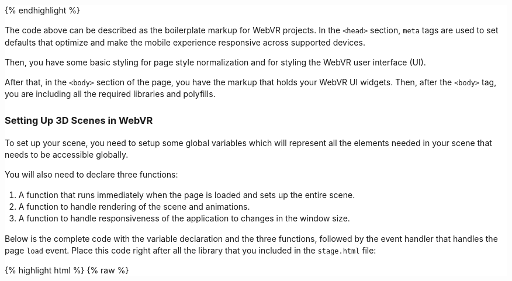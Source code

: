 {% endhighlight %}

The code above can be described as the boilerplate markup for WebVR projects. In the `<head>` section, `meta` tags are used to set defaults that optimize and make the mobile experience responsive across supported devices.

Then, you have some basic styling for page style normalization and for styling the WebVR user interface (UI).

After that, in the `<body>` section of the page, you have the markup that holds your WebVR UI widgets. Then, after the `<body>` tag, you are including all the required libraries and polyfills.

### Setting Up 3D Scenes in WebVR

To set up your scene, you need to setup some global variables which will represent all the elements needed in your scene that needs to be accessible globally.

You will also need to declare three functions:

1. A function that runs immediately when the page is loaded and sets up the entire scene.
2. A function to handle rendering of the scene and animations.
3. A function to handle responsiveness of the application to changes in the window size.

Below is the complete code with the variable declaration and the three functions, followed by the event handler that handles the page `load` event. Place this code right after all the library that you included in the `stage.html` file:

{% highlight html %}
{% raw %}
<script>
  // Last time the scene was rendered.
  let lastRenderTime = 0;
  // Currently active VRDisplay.
  let vrDisplay;
  // How big of a box to render. **Skybox: size skybox
  const boxSize = 5;
  // Various global THREE.Objects.
  let scene;
  let cube;
  let textMesh;
  let controls;
  let effect;
  let camera;
  // EnterVRButton for rendering enter/exit UI.
  let vrButton;

  //User Profile
  const profile = JSON.parse(localStorage.getItem("profile"));

  function onLoad() {
    /* Threejs Section */
    // configuring crossOrigin
    THREE.TextureLoader.prototype.crossOrigin = '';

    // Setup three.js WebGL renderer. Note: Antialiasing is a big performance hit.
    // Only enable it if you actually need to.
    const renderer = new THREE.WebGLRenderer({antialias: true});
    renderer.setPixelRatio(window.devicePixelRatio);

    // Append the canvas element created by the renderer to document body element.
    document.body.appendChild(renderer.domElement);

    // Create a three.js scene.
    scene = new THREE.Scene();

    // Create a three.js camera.
    const aspect = window.innerWidth / window.innerHeight;
    camera = new THREE.PerspectiveCamera(75, aspect, 0.1, 10000);

    controls = new THREE.VRControls(camera);